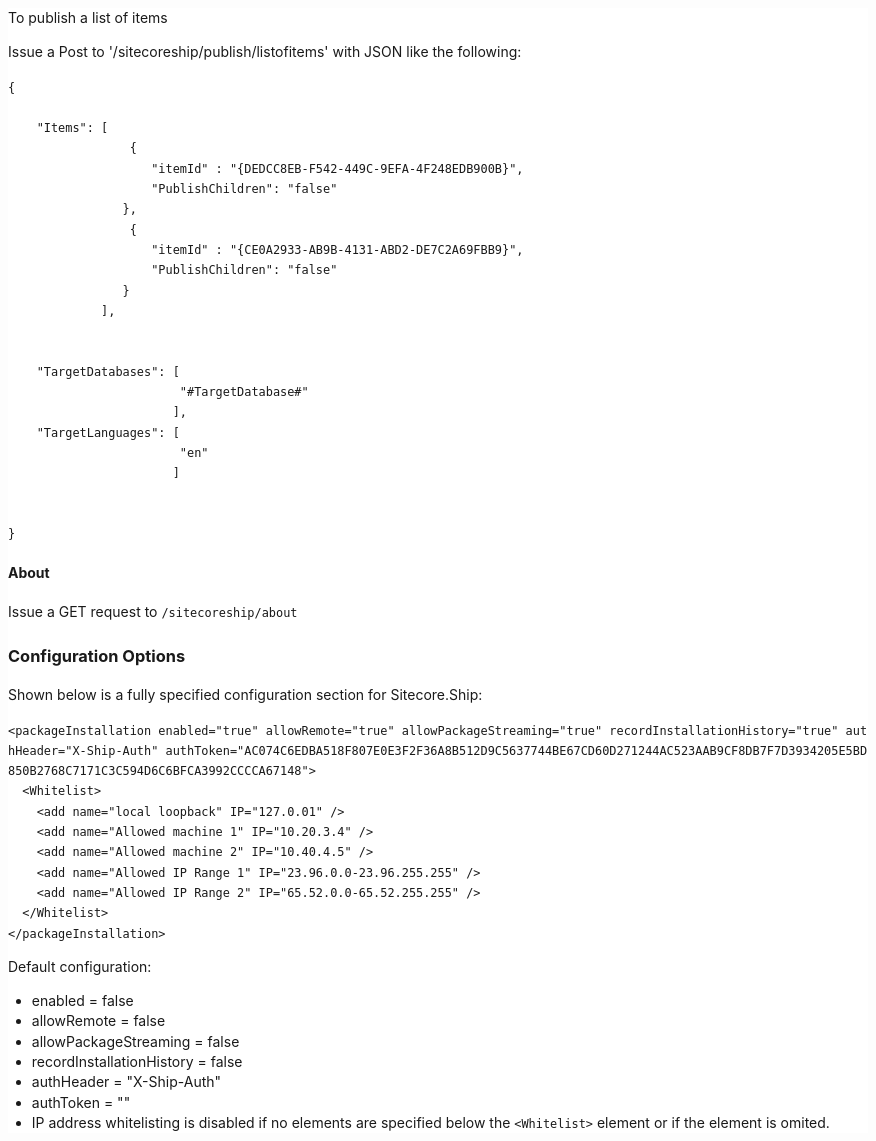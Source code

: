 To publish a list of items

Issue a Post to '/sitecoreship/publish/listofitems' with JSON  like the following:
	
	{
    
		"Items": [
					 {
						"itemId" : "{DEDCC8EB-F542-449C-9EFA-4F248EDB900B}",
						"PublishChildren": "false"
					},
					 {
						"itemId" : "{CE0A2933-AB9B-4131-ABD2-DE7C2A69FBB9}",
						"PublishChildren": "false"
					}
				 ],
			

		"TargetDatabases": [
							"#TargetDatabase#"
						   ],
		"TargetLanguages": [
							"en"
						   ]
        
   
	}

#### About

Issue a GET request to `/sitecoreship/about`


### Configuration Options

Shown below is a fully specified configuration section for Sitecore.Ship:

    <packageInstallation enabled="true" allowRemote="true" allowPackageStreaming="true" recordInstallationHistory="true" authHeader="X-Ship-Auth" authToken="AC074C6EDBA518F807E0E3F2F36A8B512D9C5637744BE67CD60D271244AC523AAB9CF8DB7F7D3934205E5BD850B2768C7171C3C594D6C6BFCA3992CCCCA67148">
      <Whitelist>
        <add name="local loopback" IP="127.0.01" />
        <add name="Allowed machine 1" IP="10.20.3.4" />
        <add name="Allowed machine 2" IP="10.40.4.5" />
        <add name="Allowed IP Range 1" IP="23.96.0.0-23.96.255.255" />
        <add name="Allowed IP Range 2" IP="65.52.0.0-65.52.255.255" />
      </Whitelist>
    </packageInstallation>


Default configuration:

* enabled = false
* allowRemote = false
* allowPackageStreaming = false
* recordInstallationHistory = false
* authHeader = "X-Ship-Auth"
* authToken = ""
* IP address whitelisting is disabled if no elements are specified below the `<Whitelist>` element or if the element is omited.
